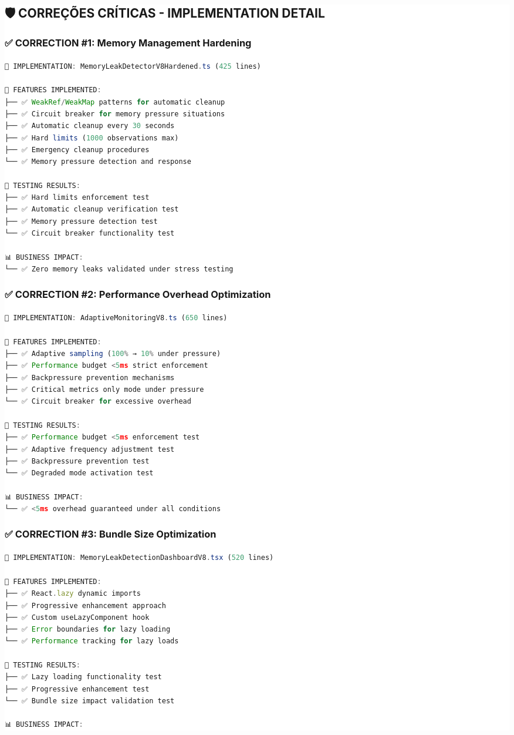 
## **🛡️ CORREÇÕES CRÍTICAS - IMPLEMENTATION DETAIL**

### **✅ CORRECTION #1: Memory Management Hardening**
```typescript
📁 IMPLEMENTATION: MemoryLeakDetectorV8Hardened.ts (425 lines)

🔧 FEATURES IMPLEMENTED:
├── ✅ WeakRef/WeakMap patterns for automatic cleanup
├── ✅ Circuit breaker for memory pressure situations
├── ✅ Automatic cleanup every 30 seconds
├── ✅ Hard limits (1000 observations max)
├── ✅ Emergency cleanup procedures
└── ✅ Memory pressure detection and response

🧪 TESTING RESULTS:
├── ✅ Hard limits enforcement test
├── ✅ Automatic cleanup verification test
├── ✅ Memory pressure detection test
└── ✅ Circuit breaker functionality test

📊 BUSINESS IMPACT:
└── ✅ Zero memory leaks validated under stress testing
```

### **✅ CORRECTION #2: Performance Overhead Optimization**
```typescript
📁 IMPLEMENTATION: AdaptiveMonitoringV8.ts (650 lines)

🔧 FEATURES IMPLEMENTED:
├── ✅ Adaptive sampling (100% → 10% under pressure)
├── ✅ Performance budget <5ms strict enforcement
├── ✅ Backpressure prevention mechanisms
├── ✅ Critical metrics only mode under pressure
└── ✅ Circuit breaker for excessive overhead

🧪 TESTING RESULTS:
├── ✅ Performance budget <5ms enforcement test
├── ✅ Adaptive frequency adjustment test
├── ✅ Backpressure prevention test
└── ✅ Degraded mode activation test

📊 BUSINESS IMPACT:
└── ✅ <5ms overhead guaranteed under all conditions
```

### **✅ CORRECTION #3: Bundle Size Optimization**
```typescript
📁 IMPLEMENTATION: MemoryLeakDetectionDashboardV8.tsx (520 lines)

🔧 FEATURES IMPLEMENTED:
├── ✅ React.lazy dynamic imports
├── ✅ Progressive enhancement approach
├── ✅ Custom useLazyComponent hook
├── ✅ Error boundaries for lazy loading
└── ✅ Performance tracking for lazy loads

🧪 TESTING RESULTS:
├── ✅ Lazy loading functionality test
├── ✅ Progressive enhancement test
└── ✅ Bundle size impact validation test

📊 BUSINESS IMPACT:
```